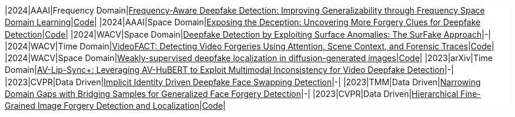 |2024|AAAI|Frequency Domain|[Frequency-Aware Deepfake Detection: Improving Generalizability through Frequency Space Domain Learning](https://ojs.aaai.org/index.php/AAAI/article/view/28310)|[Code](https://github.com/chuangchuangtan/FreqNet-DeepfakeDetection)|
|2024|AAAI|Space Domain|[Exposing the Deception: Uncovering More Forgery Clues for Deepfake Detection](https://ojs.aaai.org/index.php/AAAI/article/view/27829)|[Code](https://github.com/QingyuLiu/Exposing-the-Deception)|
|2024|WACV|Space Domain|[Deepfake Detection by Exploiting Surface Anomalies: The SurFake Approach](https://openaccess.thecvf.com/content/WACV2024W/MAP-A/html/Ciamarra_Deepfake_Detection_by_Exploiting_Surface_Anomalies_The_SurFake_Approach_WACVW_2024_paper.html)|-|
|2024|WACV|Time Domain|[VideoFACT: Detecting Video Forgeries Using Attention, Scene Context, and Forensic Traces](https://openaccess.thecvf.com/content/WACV2024/html/Nguyen_VideoFACT_Detecting_Video_Forgeries_Using_Attention_Scene_Context_and_Forensic_WACV_2024_paper.html)|[Code](https://github.com/ductai199x/videofact-wacv-2024)|
|2024|WACV|Space Domain|[Weakly-supervised deepfake localization in diffusion-generated images](https://scholar.google.com.hk/scholar?hl=zh-CN&as_sdt=0%2C5&q=Weakly-supervised+deepfake+localization+in+diffusion-generated+images&btnG=)|[Code](https://github.com/bit-ml/dolos)|
|2023|arXiv|Time Domain|[AV-Lip-Sync+: Leveraging AV-HuBERT to Exploit Multimodal Inconsistency for Video Deepfake Detection](https://arxiv.org/abs/2311.02733)|-|
|2023|CVPR|Data Driven|[Implicit Identity Driven Deepfake Face Swapping Detection](http://openaccess.thecvf.com/content/CVPR2023/html/Huang_Implicit_Identity_Driven_Deepfake_Face_Swapping_Detection_CVPR_2023_paper.html)|-|
|2023|TMM|Data Driven|[Narrowing Domain Gaps with Bridging Samples for Generalized Face Forgery Detection](https://ieeexplore.ieee.org/abstract/document/10234594/)|-|
|2023|CVPR|Data Driven|[Hierarchical Fine-Grained Image Forgery Detection and Localization](http://openaccess.thecvf.com/content/CVPR2023/html/Guo_Hierarchical_Fine-Grained_Image_Forgery_Detection_and_Localization_CVPR_2023_paper.html)|[Code](https://github.com/CHELSEA234/HiFi_IFDL)|
